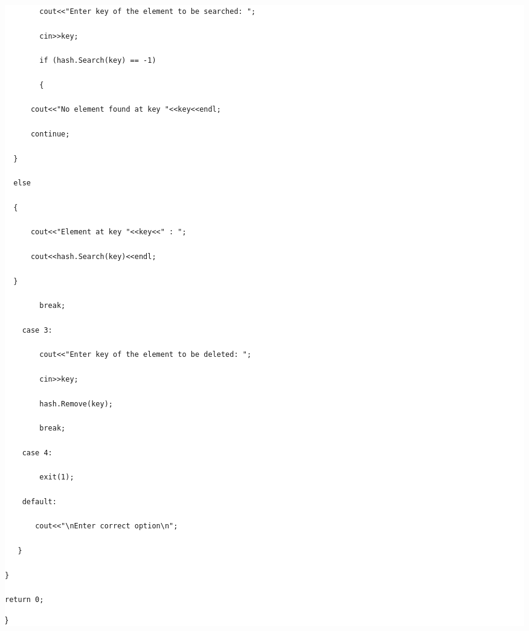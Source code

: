             cout<<"Enter key of the element to be searched: ";
            
            cin>>key;
            
            if (hash.Search(key) == -1)
            
            {
	        
          cout<<"No element found at key "<<key<<endl;
	        
          continue;
	    
      }
	    
      else
	    
      {
	        
          cout<<"Element at key "<<key<<" : ";
	        
          cout<<hash.Search(key)<<endl;
	    
      }
            
            break;
        
        case 3:
            
            cout<<"Enter key of the element to be deleted: ";
            
            cin>>key;
            
            hash.Remove(key);
            
            break;
        
        case 4:
            
            exit(1);
        
        default:
           
           cout<<"\nEnter correct option\n";
       
       }
    
    }
    
    return 0;

}

